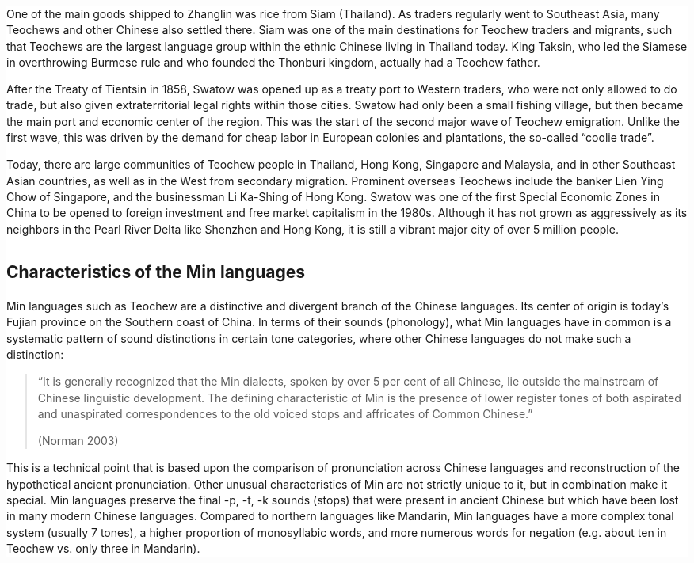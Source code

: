 One of the main goods shipped to Zhanglin was rice from Siam (Thailand). As
traders regularly went to Southeast Asia, many Teochews and other Chinese also
settled there. Siam was one of the main destinations for Teochew traders and
migrants, such that Teochews are the largest language group within the ethnic
Chinese living in Thailand today. King Taksin, who led the Siamese in
overthrowing Burmese rule and who founded the Thonburi kingdom, actually had a
Teochew father.

After the Treaty of Tientsin in 1858, Swatow was opened up as a treaty port to
Western traders, who were not only allowed to do trade, but also given
extraterritorial legal rights within those cities. Swatow had only been a small
fishing village, but then became the main port and economic center of the
region. This was the start of the second major wave of Teochew emigration.
Unlike the first wave, this was driven by the demand for cheap labor in
European colonies and plantations, the so-called “coolie trade”.

Today, there are large communities of Teochew people in Thailand, Hong Kong,
Singapore and Malaysia, and in other Southeast Asian countries, as well as in
the West from secondary migration. Prominent overseas Teochews include the
banker Lien Ying Chow of Singapore, and the businessman Li Ka-Shing of Hong
Kong. Swatow was one of the first Special Economic Zones in China to be opened
to foreign investment and free market capitalism in the 1980s. Although it has
not grown as aggressively as its neighbors in the Pearl River Delta like
Shenzhen and Hong Kong, it is still a vibrant major city of over 5 million
people.


Characteristics of the Min languages
------------------------------------

Min languages such as Teochew are a distinctive and divergent branch of the
Chinese languages. Its center of origin is today’s Fujian province on the
Southern coast of China. In terms of their sounds (phonology), what Min
languages have in common is a systematic pattern of sound distinctions in
certain tone categories, where other Chinese languages do not make such a
distinction:

> “It is generally recognized that the Min dialects, spoken by over 5 per cent
> of all Chinese, lie outside the mainstream of Chinese linguistic development.
> The defining characteristic of Min is the presence of lower register tones of
> both aspirated and unaspirated correspondences to the old voiced stops and
> affricates of Common Chinese.”
>
> (Norman 2003)

This is a technical point that is based upon the comparison of pronunciation
across Chinese languages and reconstruction of the hypothetical ancient
pronunciation. Other unusual characteristics of Min are not strictly unique to
it, but in combination make it special. Min languages preserve the final -p,
-t, -k sounds (stops) that were present in ancient Chinese but which have been
lost in many modern Chinese languages. Compared to northern languages like
Mandarin, Min languages have a more complex tonal system (usually 7 tones), a
higher proportion of monosyllabic words, and more numerous words for negation
(e.g. about ten in Teochew vs. only three in Mandarin).
